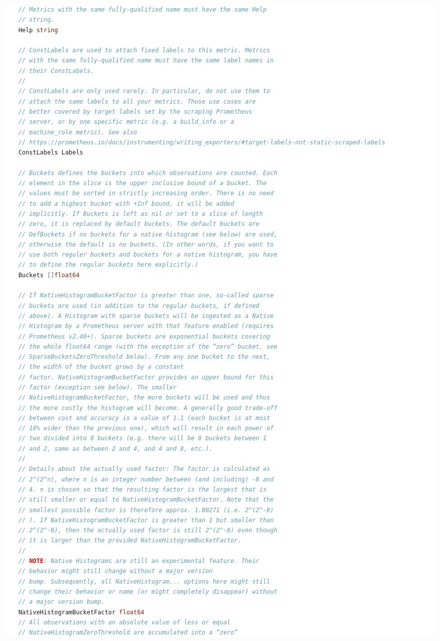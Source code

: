 ```go
    // Metrics with the same fully-qualified name must have the same Help
    // string.
    Help string

    // ConstLabels are used to attach fixed labels to this metric. Metrics
    // with the same fully-qualified name must have the same label names in
    // their ConstLabels.
    //
    // ConstLabels are only used rarely. In particular, do not use them to
    // attach the same labels to all your metrics. Those use cases are
    // better covered by target labels set by the scraping Prometheus
    // server, or by one specific metric (e.g. a build_info or a
    // machine_role metric). See also
    // https://prometheus.io/docs/instrumenting/writing_exporters/#target-labels-not-static-scraped-labels
    ConstLabels Labels

    // Buckets defines the buckets into which observations are counted. Each
    // element in the slice is the upper inclusive bound of a bucket. The
    // values must be sorted in strictly increasing order. There is no need
    // to add a highest bucket with +Inf bound, it will be added
    // implicitly. If Buckets is left as nil or set to a slice of length
    // zero, it is replaced by default buckets. The default buckets are
    // DefBuckets if no buckets for a native histogram (see below) are used,
    // otherwise the default is no buckets. (In other words, if you want to
    // use both reguler buckets and buckets for a native histogram, you have
    // to define the regular buckets here explicitly.)
    Buckets []float64

    // If NativeHistogramBucketFactor is greater than one, so-called sparse
    // buckets are used (in addition to the regular buckets, if defined
    // above). A Histogram with sparse buckets will be ingested as a Native
    // Histogram by a Prometheus server with that feature enabled (requires
    // Prometheus v2.40+). Sparse buckets are exponential buckets covering
    // the whole float64 range (with the exception of the “zero” bucket, see
    // SparseBucketsZeroThreshold below). From any one bucket to the next,
    // the width of the bucket grows by a constant
    // factor. NativeHistogramBucketFactor provides an upper bound for this
    // factor (exception see below). The smaller
    // NativeHistogramBucketFactor, the more buckets will be used and thus
    // the more costly the histogram will become. A generally good trade-off
    // between cost and accuracy is a value of 1.1 (each bucket is at most
    // 10% wider than the previous one), which will result in each power of
    // two divided into 8 buckets (e.g. there will be 8 buckets between 1
    // and 2, same as between 2 and 4, and 4 and 8, etc.).
    //
    // Details about the actually used factor: The factor is calculated as
    // 2^(2^n), where n is an integer number between (and including) -8 and
    // 4. n is chosen so that the resulting factor is the largest that is
    // still smaller or equal to NativeHistogramBucketFactor. Note that the
    // smallest possible factor is therefore approx. 1.00271 (i.e. 2^(2^-8)
    // ). If NativeHistogramBucketFactor is greater than 1 but smaller than
    // 2^(2^-8), then the actually used factor is still 2^(2^-8) even though
    // it is larger than the provided NativeHistogramBucketFactor.
    //
    // NOTE: Native Histograms are still an experimental feature. Their
    // behavior might still change without a major version
    // bump. Subsequently, all NativeHistogram... options here might still
    // change their behavior or name (or might completely disappear) without
    // a major version bump.
    NativeHistogramBucketFactor float64
    // All observations with an absolute value of less or equal
    // NativeHistogramZeroThreshold are accumulated into a “zero”
```